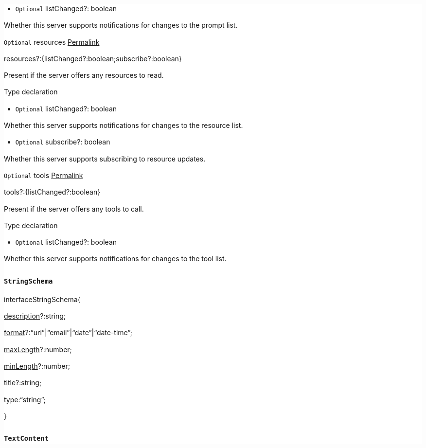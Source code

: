 - `Optional` listChanged?: boolean



Whether this server supports notifications for changes to the prompt list.


`Optional` resources [Permalink](https://modelcontextprotocol.io/specification/2025-06-18/schema#servercapabilities-resources)

resources?:{listChanged?:boolean;subscribe?:boolean}

Present if the server offers any resources to read.

Type declaration

- `Optional` listChanged?: boolean



Whether this server supports notifications for changes to the resource list.

- `Optional` subscribe?: boolean



Whether this server supports subscribing to resource updates.


`Optional` tools [Permalink](https://modelcontextprotocol.io/specification/2025-06-18/schema#servercapabilities-tools)

tools?:{listChanged?:boolean}

Present if the server offers any tools to call.

Type declaration

- `Optional` listChanged?: boolean



Whether this server supports notifications for changes to the tool list.


### [​](https://modelcontextprotocol.io/specification/2025-06-18/schema\#stringschema)  `StringSchema`

interfaceStringSchema{

[description](https://modelcontextprotocol.io/specification/2025-06-18/schema#)?:string;

[format](https://modelcontextprotocol.io/specification/2025-06-18/schema#)?:“uri”\|“email”\|“date”\|“date-time”;

[maxLength](https://modelcontextprotocol.io/specification/2025-06-18/schema#)?:number;

[minLength](https://modelcontextprotocol.io/specification/2025-06-18/schema#)?:number;

[title](https://modelcontextprotocol.io/specification/2025-06-18/schema#)?:string;

[type](https://modelcontextprotocol.io/specification/2025-06-18/schema#):“string”;

}

### [​](https://modelcontextprotocol.io/specification/2025-06-18/schema\#textcontent)  `TextContent`

